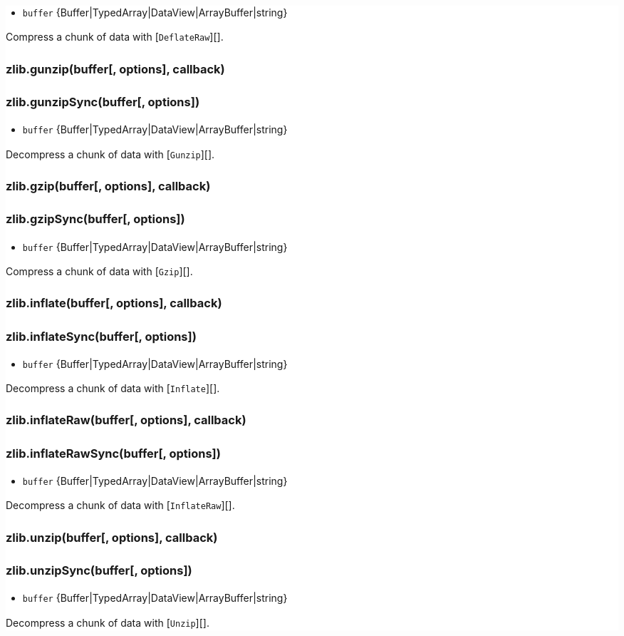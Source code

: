 

- `buffer` {Buffer|TypedArray|DataView|ArrayBuffer|string}

Compress a chunk of data with [`DeflateRaw`][].

### zlib.gunzip(buffer[, options], callback)



### zlib.gunzipSync(buffer[, options])



- `buffer` {Buffer|TypedArray|DataView|ArrayBuffer|string}

Decompress a chunk of data with [`Gunzip`][].

### zlib.gzip(buffer[, options], callback)



### zlib.gzipSync(buffer[, options])



- `buffer` {Buffer|TypedArray|DataView|ArrayBuffer|string}

Compress a chunk of data with [`Gzip`][].

### zlib.inflate(buffer[, options], callback)



### zlib.inflateSync(buffer[, options])



- `buffer` {Buffer|TypedArray|DataView|ArrayBuffer|string}

Decompress a chunk of data with [`Inflate`][].

### zlib.inflateRaw(buffer[, options], callback)



### zlib.inflateRawSync(buffer[, options])



- `buffer` {Buffer|TypedArray|DataView|ArrayBuffer|string}

Decompress a chunk of data with [`InflateRaw`][].

### zlib.unzip(buffer[, options], callback)



### zlib.unzipSync(buffer[, options])



- `buffer` {Buffer|TypedArray|DataView|ArrayBuffer|string}

Decompress a chunk of data with [`Unzip`][].